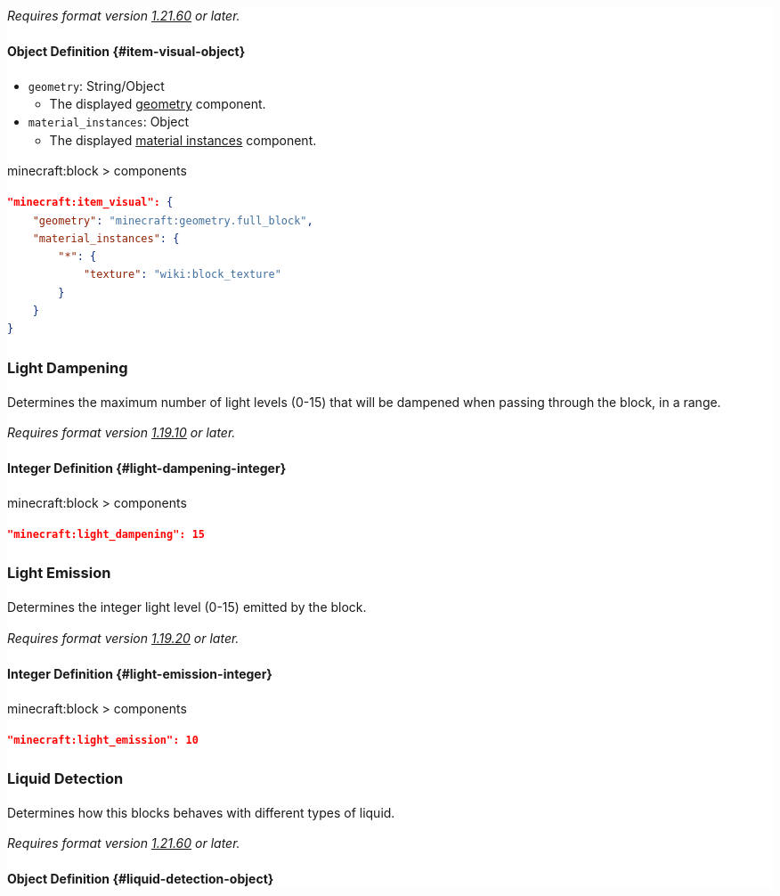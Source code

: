 _Requires format version [1.21.60](/blocks/block-format-history#_1-21-60) or later._

#### Object Definition {#item-visual-object}

-   `geometry`: String/Object
    -   The displayed [geometry](#geometry) component.
-   `material_instances`: Object
    -   The displayed [material instances](#material-instances) component.

<CodeHeader>minecraft:block > components</CodeHeader>

```json
"minecraft:item_visual": {
    "geometry": "minecraft:geometry.full_block",
    "material_instances": {
        "*": {
            "texture": "wiki:block_texture"
        }
    }
}
```

### Light Dampening

Determines the maximum number of light levels (0-15) that will be dampened when passing through the block, in a range.

_Requires format version [1.19.10](/blocks/block-format-history#_1-19-10) or later._

#### Integer Definition {#light-dampening-integer}

<CodeHeader>minecraft:block > components</CodeHeader>

```json
"minecraft:light_dampening": 15
```

### Light Emission

Determines the integer light level (0-15) emitted by the block.

_Requires format version [1.19.20](/blocks/block-format-history#_1-19-20) or later._

#### Integer Definition {#light-emission-integer}

<CodeHeader>minecraft:block > components</CodeHeader>

```json
"minecraft:light_emission": 10
```

### Liquid Detection

Determines how this blocks behaves with different types of liquid.

_Requires format version [1.21.60](/blocks/block-format-history#_1-21-60) or later._

#### Object Definition {#liquid-detection-object}
